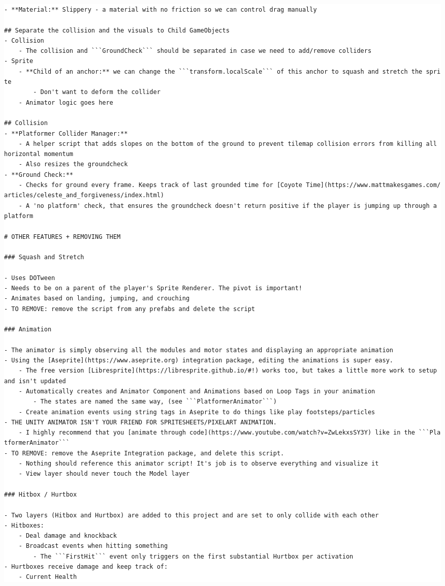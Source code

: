 ```
- **Material:** Slippery - a material with no friction so we can control drag manually

## Separate the collision and the visuals to Child GameObjects
- Collision
    - The collision and ```GroundCheck``` should be separated in case we need to add/remove colliders
- Sprite
    - **Child of an anchor:** we can change the ```transform.localScale``` of this anchor to squash and stretch the sprite
        - Don't want to deform the collider
    - Animator logic goes here

## Collision
- **Platformer Collider Manager:**
    - A helper script that adds slopes on the bottom of the ground to prevent tilemap collision errors from killing all horizontal momentum
    - Also resizes the groundcheck
- **Ground Check:**
    - Checks for ground every frame. Keeps track of last grounded time for [Coyote Time](https://www.mattmakesgames.com/articles/celeste_and_forgiveness/index.html)
    - A 'no platform' check, that ensures the groundcheck doesn't return positive if the player is jumping up through a platform

# OTHER FEATURES + REMOVING THEM

### Squash and Stretch

- Uses DOTween
- Needs to be on a parent of the player's Sprite Renderer. The pivot is important!
- Animates based on landing, jumping, and crouching
- TO REMOVE: remove the script from any prefabs and delete the script

### Animation

- The animator is simply observing all the modules and motor states and displaying an appropriate animation
- Using the [Aseprite](https://www.aseprite.org) integration package, editing the animations is super easy.
    - The free version [Libresprite](https://libresprite.github.io/#!) works too, but takes a little more work to setup and isn't updated
    - Automatically creates and Animator Component and Animations based on Loop Tags in your animation
        - The states are named the same way, (see ```PlatformerAnimator```)
    - Create animation events using string tags in Aseprite to do things like play footsteps/particles
- THE UNITY ANIMATOR ISN'T YOUR FRIEND FOR SPRITESHEETS/PIXELART ANIMATION.
    - I highly recommend that you [animate through code](https://www.youtube.com/watch?v=ZwLekxsSY3Y) like in the ```PlatformerAnimator```
- TO REMOVE: remove the Aseprite Integration package, and delete this script.
    - Nothing should reference this animator script! It's job is to observe everything and visualize it
    - View layer should never touch the Model layer

### Hitbox / Hurtbox

- Two layers (Hitbox and Hurtbox) are added to this project and are set to only collide with each other
- Hitboxes:
    - Deal damage and knockback
    - Broadcast events when hitting something
        - The ```FirstHit``` event only triggers on the first substantial Hurtbox per activation
- Hurtboxes receive damage and keep track of:
    - Current Health
```